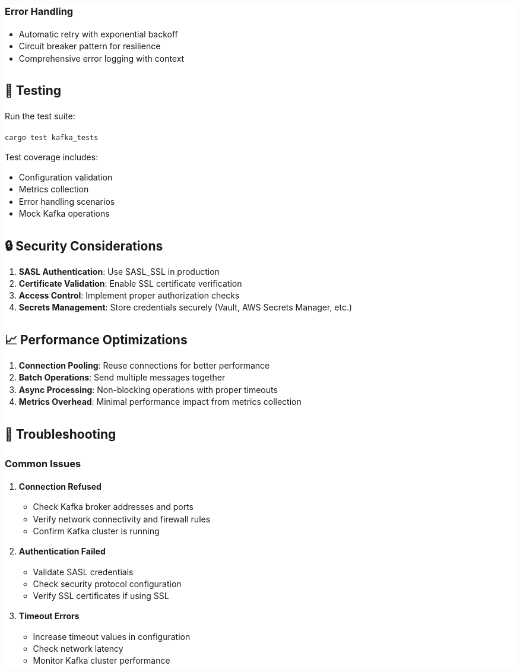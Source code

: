 ### Error Handling
- Automatic retry with exponential backoff
- Circuit breaker pattern for resilience
- Comprehensive error logging with context

## 🧪 Testing

Run the test suite:
```bash
cargo test kafka_tests
```

Test coverage includes:
- Configuration validation
- Metrics collection
- Error handling scenarios
- Mock Kafka operations

## 🔒 Security Considerations

1. **SASL Authentication**: Use SASL_SSL in production
2. **Certificate Validation**: Enable SSL certificate verification
3. **Access Control**: Implement proper authorization checks
4. **Secrets Management**: Store credentials securely (Vault, AWS Secrets Manager, etc.)

## 📈 Performance Optimizations

1. **Connection Pooling**: Reuse connections for better performance
2. **Batch Operations**: Send multiple messages together
3. **Async Processing**: Non-blocking operations with proper timeouts
4. **Metrics Overhead**: Minimal performance impact from metrics collection

## 🚨 Troubleshooting

### Common Issues

1. **Connection Refused**
   - Check Kafka broker addresses and ports
   - Verify network connectivity and firewall rules
   - Confirm Kafka cluster is running

2. **Authentication Failed**
   - Validate SASL credentials
   - Check security protocol configuration
   - Verify SSL certificates if using SSL

3. **Timeout Errors**
   - Increase timeout values in configuration
   - Check network latency
   - Monitor Kafka cluster performance
